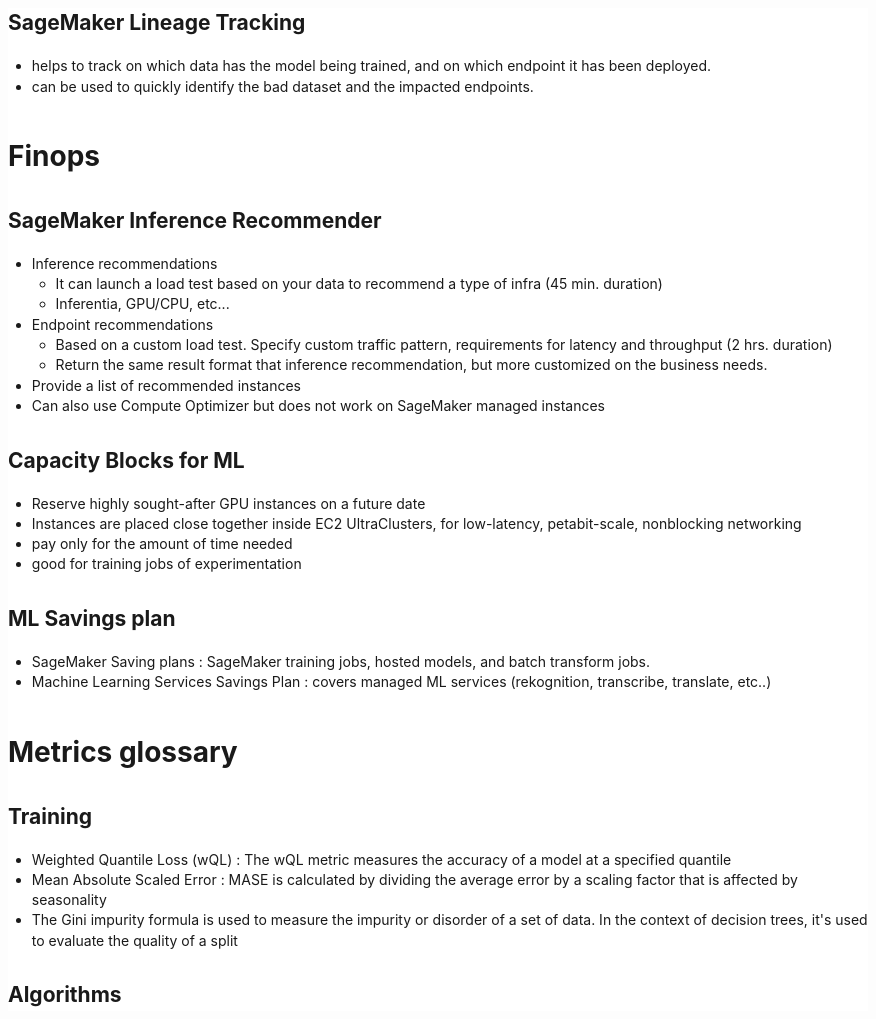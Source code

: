 ## SageMaker Lineage Tracking

  * helps to track on which data has the model being trained, and on which endpoint it has been deployed.
  * can be used to quickly identify the bad dataset and the impacted endpoints.


# Finops

## SageMaker Inference Recommender

* Inference recommendations
  * It can launch a load test based on your data to recommend a type of infra (45 min. duration)
  * Inferentia, GPU/CPU, etc...
* Endpoint recommendations
  * Based on a custom load test. Specify custom traffic pattern, requirements for latency and throughput (2 hrs. duration)
  * Return the same result format that inference recommendation, but more customized on the business needs.
* Provide a list of recommended instances
* Can also use Compute Optimizer but does not work on SageMaker managed instances

## Capacity Blocks for ML

* Reserve highly sought-after GPU instances on a future date
* Instances are placed close together inside EC2 UltraClusters, for low-latency, petabit-scale, nonblocking networking
* pay only for the amount of time needed
* good for training jobs of experimentation


## ML Savings plan

* SageMaker Saving plans : SageMaker training jobs, hosted models, and batch transform jobs.
* Machine Learning Services Savings Plan : covers managed ML services (rekognition, transcribe, translate, etc..)

# Metrics glossary 

## Training

* Weighted Quantile Loss (wQL) : The wQL metric measures the accuracy of a model at a specified quantile
* Mean Absolute Scaled Error : MASE is calculated by dividing the average error by a scaling factor that is affected by seasonality
* The Gini impurity formula is used to measure the impurity or disorder of a set of data. In the context of decision trees, it's used to evaluate the quality of a split

## Algorithms
